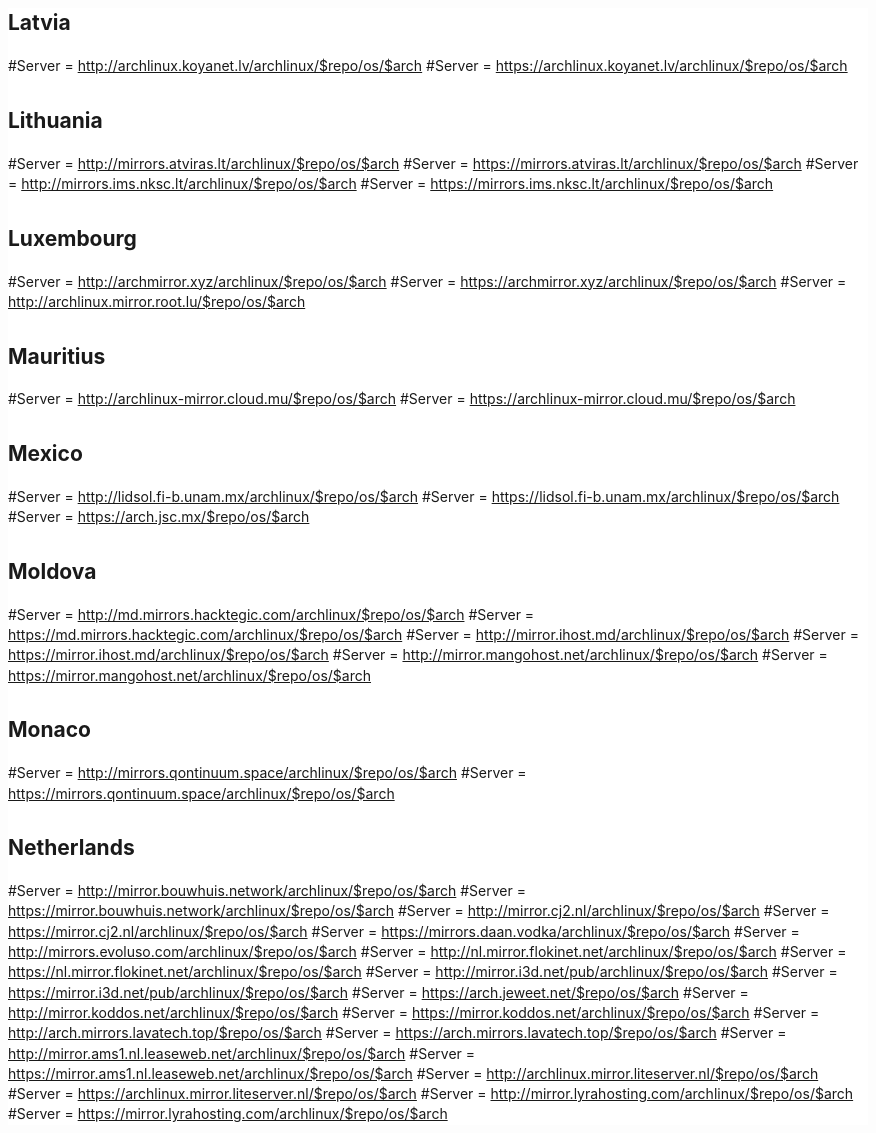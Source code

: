 ## Latvia
#Server = http://archlinux.koyanet.lv/archlinux/$repo/os/$arch
#Server = https://archlinux.koyanet.lv/archlinux/$repo/os/$arch

## Lithuania
#Server = http://mirrors.atviras.lt/archlinux/$repo/os/$arch
#Server = https://mirrors.atviras.lt/archlinux/$repo/os/$arch
#Server = http://mirrors.ims.nksc.lt/archlinux/$repo/os/$arch
#Server = https://mirrors.ims.nksc.lt/archlinux/$repo/os/$arch

## Luxembourg
#Server = http://archmirror.xyz/archlinux/$repo/os/$arch
#Server = https://archmirror.xyz/archlinux/$repo/os/$arch
#Server = http://archlinux.mirror.root.lu/$repo/os/$arch

## Mauritius
#Server = http://archlinux-mirror.cloud.mu/$repo/os/$arch
#Server = https://archlinux-mirror.cloud.mu/$repo/os/$arch

## Mexico
#Server = http://lidsol.fi-b.unam.mx/archlinux/$repo/os/$arch
#Server = https://lidsol.fi-b.unam.mx/archlinux/$repo/os/$arch
#Server = https://arch.jsc.mx/$repo/os/$arch

## Moldova
#Server = http://md.mirrors.hacktegic.com/archlinux/$repo/os/$arch
#Server = https://md.mirrors.hacktegic.com/archlinux/$repo/os/$arch
#Server = http://mirror.ihost.md/archlinux/$repo/os/$arch
#Server = https://mirror.ihost.md/archlinux/$repo/os/$arch
#Server = http://mirror.mangohost.net/archlinux/$repo/os/$arch
#Server = https://mirror.mangohost.net/archlinux/$repo/os/$arch

## Monaco
#Server = http://mirrors.qontinuum.space/archlinux/$repo/os/$arch
#Server = https://mirrors.qontinuum.space/archlinux/$repo/os/$arch

## Netherlands
#Server = http://mirror.bouwhuis.network/archlinux/$repo/os/$arch
#Server = https://mirror.bouwhuis.network/archlinux/$repo/os/$arch
#Server = http://mirror.cj2.nl/archlinux/$repo/os/$arch
#Server = https://mirror.cj2.nl/archlinux/$repo/os/$arch
#Server = https://mirrors.daan.vodka/archlinux/$repo/os/$arch
#Server = http://mirrors.evoluso.com/archlinux/$repo/os/$arch
#Server = http://nl.mirror.flokinet.net/archlinux/$repo/os/$arch
#Server = https://nl.mirror.flokinet.net/archlinux/$repo/os/$arch
#Server = http://mirror.i3d.net/pub/archlinux/$repo/os/$arch
#Server = https://mirror.i3d.net/pub/archlinux/$repo/os/$arch
#Server = https://arch.jeweet.net/$repo/os/$arch
#Server = http://mirror.koddos.net/archlinux/$repo/os/$arch
#Server = https://mirror.koddos.net/archlinux/$repo/os/$arch
#Server = http://arch.mirrors.lavatech.top/$repo/os/$arch
#Server = https://arch.mirrors.lavatech.top/$repo/os/$arch
#Server = http://mirror.ams1.nl.leaseweb.net/archlinux/$repo/os/$arch
#Server = https://mirror.ams1.nl.leaseweb.net/archlinux/$repo/os/$arch
#Server = http://archlinux.mirror.liteserver.nl/$repo/os/$arch
#Server = https://archlinux.mirror.liteserver.nl/$repo/os/$arch
#Server = http://mirror.lyrahosting.com/archlinux/$repo/os/$arch
#Server = https://mirror.lyrahosting.com/archlinux/$repo/os/$arch